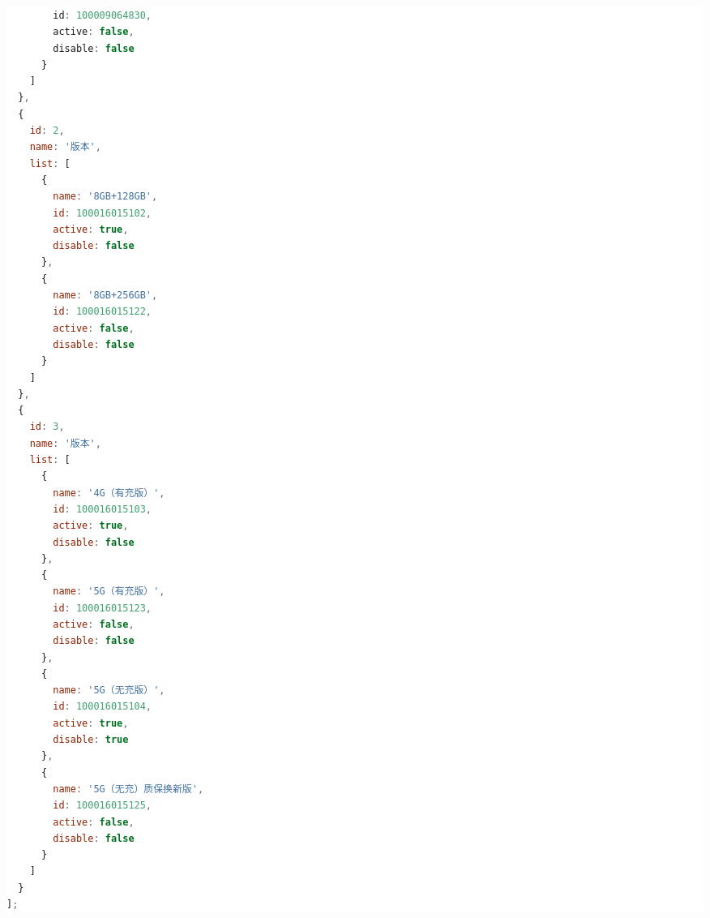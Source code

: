```javascript
        id: 100009064830,
        active: false,
        disable: false
      }
    ]
  },
  {
    id: 2,
    name: '版本',
    list: [
      {
        name: '8GB+128GB',
        id: 100016015102,
        active: true,
        disable: false
      },
      {
        name: '8GB+256GB',
        id: 100016015122,
        active: false,
        disable: false
      }
    ]
  },
  {
    id: 3,
    name: '版本',
    list: [
      {
        name: '4G（有充版）',
        id: 100016015103,
        active: true,
        disable: false
      },
      {
        name: '5G（有充版）',
        id: 100016015123,
        active: false,
        disable: false
      },
      {
        name: '5G（无充版）',
        id: 100016015104,
        active: true,
        disable: true
      },
      {
        name: '5G（无充）质保换新版',
        id: 100016015125,
        active: false,
        disable: false
      }
    ]
  }
];
```
